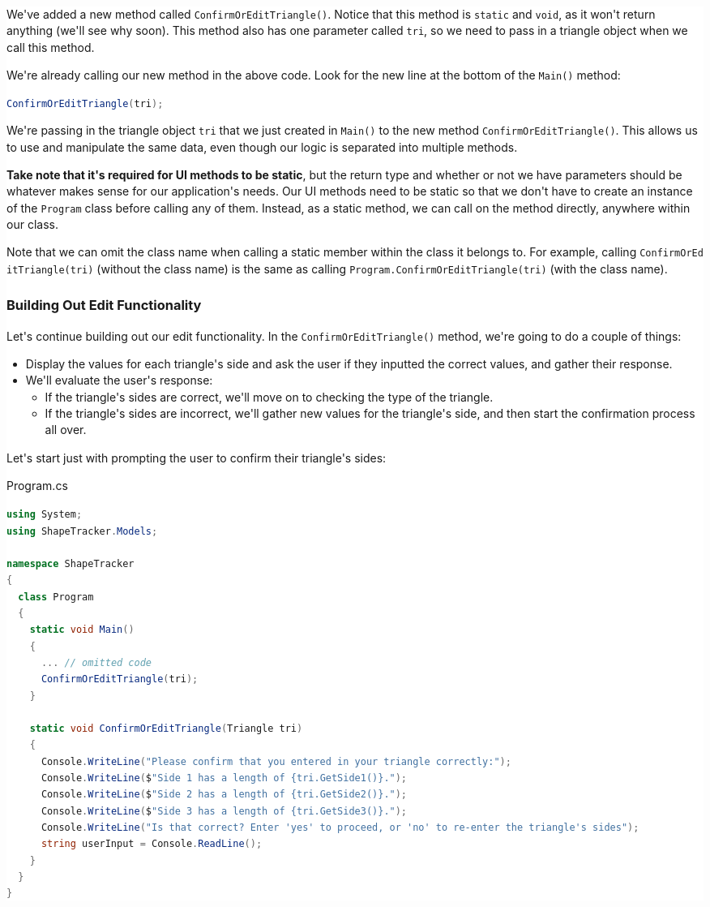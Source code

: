 We've added a new method called `ConfirmOrEditTriangle()`. Notice that this method is `static` and `void`, as it won't return anything (we'll see why soon). This method also has one parameter called `tri`, so we need to pass in a triangle object when we call this method. 

We're already calling our new method in the above code. Look for the new line at the bottom of the `Main()` method: 

```csharp
ConfirmOrEditTriangle(tri);
```

We're passing in the triangle object `tri` that we just created in `Main()` to the new method `ConfirmOrEditTriangle()`. This allows us to use and manipulate the same data, even though our logic is separated into multiple methods. 

**Take note that it's required for UI methods to be static**, but the return type and whether or not we have parameters should be whatever makes sense for our application's needs. Our UI methods need to be static so that we don't have to create an instance of the `Program` class before calling any of them. Instead, as a static method, we can call on the method directly, anywhere within our class. 

Note that we can omit the class name when calling a static member within the class it belongs to. For example, calling `ConfirmOrEditTriangle(tri)` (without the class name) is the same as calling `Program.ConfirmOrEditTriangle(tri)` (with the class name). 

### Building Out Edit Functionality

Let's continue building out our edit functionality. In the `ConfirmOrEditTriangle()` method, we're going to do a couple of things:

* Display the values for each triangle's side and ask the user if they inputted the correct values, and gather their response.
* We'll evaluate the user's response:
  * If the triangle's sides are correct, we'll move on to checking the type of the triangle.
  * If the triangle's sides are incorrect, we'll gather new values for the triangle's side, and then start the confirmation process all over.

Let's start just with prompting the user to confirm their triangle's sides:

<div class="filename">Program.cs</div>

```csharp
using System;
using ShapeTracker.Models;

namespace ShapeTracker
{
  class Program
  {
    static void Main()
    {
      ... // omitted code
      ConfirmOrEditTriangle(tri);
    }

    static void ConfirmOrEditTriangle(Triangle tri)
    {
      Console.WriteLine("Please confirm that you entered in your triangle correctly:");
      Console.WriteLine($"Side 1 has a length of {tri.GetSide1()}.");
      Console.WriteLine($"Side 2 has a length of {tri.GetSide2()}.");
      Console.WriteLine($"Side 3 has a length of {tri.GetSide3()}.");
      Console.WriteLine("Is that correct? Enter 'yes' to proceed, or 'no' to re-enter the triangle's sides");
      string userInput = Console.ReadLine();  
    }
  }
}
```
